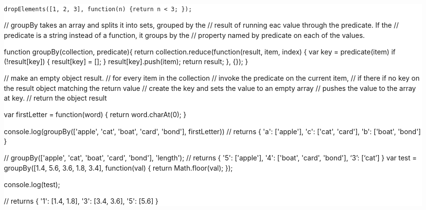 	dropElements([1, 2, 3], function(n) {return n < 3; });





// groupBy takes an array and splits it into sets, grouped by the 
// result of running eac value through the predicate. If the 
// predicate is a string instead of a function, it groups by the 
// property named by predicate on each of the values. 

function groupBy(collection, predicate){ 
  return collection.reduce(function(result, item, index) {
    var key = predicate(item)
    if (!result[key]) {
      result[key] = [];
    }
    result[key].push(item);
    return result;
  }, {});
}

  // make an empty object result.
  // for every item in the collection
    // invoke the predicate on the current item,
    // if there if no key on the result object matching the return value
      // create the key and sets the value to an empty array
    // pushes the value to the array at key.
  // return the object result
    
  
var firstLetter = function(word) { return word.charAt(0); }

console.log(groupBy(['apple', 'cat', 'boat', 'card', 'bond'], firstLetter))
// returns { 'a': ['apple'], 'c': ['cat', 'card'], 'b': ['boat', 'bond'] }

// groupBy(['apple', 'cat', 'boat', 'card', 'bond'], 'length');
// returns { '5': ['apple'], '4': ['boat', 'card', 'bond'], ‘3’: [‘cat’] }
var test = groupBy([1.4, 5.6, 3.6, 1.8, 3.4], function(val) { 
  return Math.floor(val); 
});

console.log(test);

// returns { '1': [1.4, 1.8], '3': [3.4, 3.6], '5': [5.6] }



